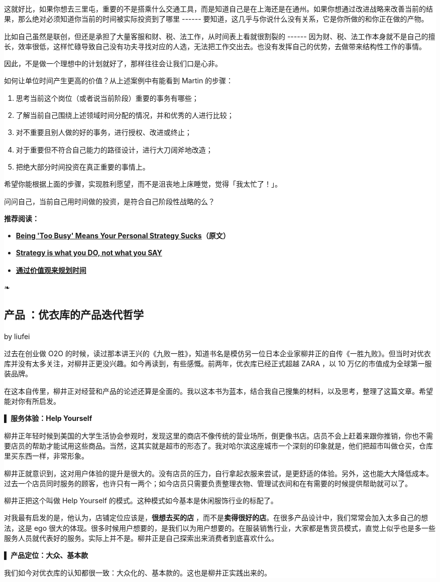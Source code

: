 这就好比，如果你想去三里屯，重要的不是搭乘什么交通工具，而是知道自己是在上海还是在通州。如果你想通过改进战略来改善当前的结果，那么绝对必须知道你当前的时间被实际投资到了哪里 ------ 要知道，这几乎与你说什么没有关系，它是你所做的和你正在做的产物。

比如自己虽然是联创，但还是承担了大量客服和财、税、法工作，从时间表上看就很割裂的 ------ 因为财、税、法工作本身就不是自己的擅长，效率很低，这样忙碌导致自己没有功夫寻找对应的人选，无法把工作交出去。也没有发挥自己的优势，去做带来结构性工作的事情。

因此，不是做一个理想中的计划就好了，那样往往会让我们口是心非。

如何让单位时间产生更高的价值？从上述案例中有能看到 Martin 的步骤：

1. 思考当前这个岗位（或者说当前阶段）重要的事务有哪些；

2. 了解当前自己围绕上述领域时间分配的情况，并和优秀的人进行比较；

3. 对不重要且别人做的好的事务，进行授权、改进或终止；

4. 对于重要但不符合自己能力的路径设计，进行大刀阔斧地改造；

5. 把绝大部分时间投资在真正重要的事情上。

希望你能根据上面的步骤，实现胜利愿望，而不是沮丧地上床睡觉，觉得「我太忙了！」。

问问自己，当前自己用时间做的投资，是符合自己阶段性战略的么？

**推荐阅读：**

* [**Being 'Too Busy' Means Your Personal Strategy Sucks**](https://rogermartin.medium.com/being-too-busy-means-your-personal-strategy-sucks-8f24b9327179)**（原文）**

* [**Strategy is what you DO, not what you SAY**](https://rogermartin.medium.com/strategy-is-what-you-do-not-what-you-say-a6e483840557)

* [**通过价值观来规划时间**](https://mp.weixin.qq.com/s/BdRolOmEhJwMEEpjqH5otA)

❧

产品 ：优衣库的产品迭代哲学
--------------

by liufei

过去在创业做 O2O 的时候，读过那本讲王兴的《九败一胜》，知道书名是模仿另一位日本企业家柳井正的自传《一胜九败》。但当时对优衣库并没有太多关注，对柳井正更没兴趣。如今再读到，有些感慨。前两年，优衣库已经正式超越 ZARA ，以 10 万亿的市值成为全球第一服装品牌。

在这本自传里，柳井正对经营和产品的论述还算是全面的。我以这本书为蓝本，结合我自己搜集的材料，以及思考，整理了这篇文章。希望能对你有所启发。

**▌ 服务体验：Help Yourself**

柳井正年轻时候到美国的大学生活协会参观时，发现这里的商店不像传统的营业场所，倒更像书店。店员不会上赶着来跟你推销，你也不需要店员的帮助才能试用这些商品。当然，这其实就是超市的形态了。我对哈尔滨这座城市一个深刻的印象就是，他们把超市叫做仓买，仓库里买东西一样，非常形象。

柳井正就意识到，这对用户体验的提升是很大的。没有店员的压力，自行拿起衣服来尝试，是更舒适的体验。另外，这也能大大降低成本。过去一个店员同时服务的顾客，也许只有一两个；如今店员只需要负责整理衣物、管理试衣间和在有需要的时候提供帮助就可以了。

柳井正把这个叫做 Help Yourself 的模式。这种模式如今基本是休闲服饰行业的标配了。

对我最有启发的是，他认为，店铺定位应该是，**很想去买的店** ，而不是**卖得很好的店**。在很多产品设计中，我们常常会加入太多自己的想法，这是 ego 很大的体现。很多时候用户想要的，是我们以为用户想要的。在服装销售行业，大家都是售货员模式，直觉上似乎也是多一些服务人员就代表好的服务。实际上并不是。柳井正是自己探索出来消费者到底喜欢什么。

**▌ 产品定位：大众、基本款**

我们如今对优衣库的认知都很一致：大众化的、基本款的。这也是柳井正实践出来的。
